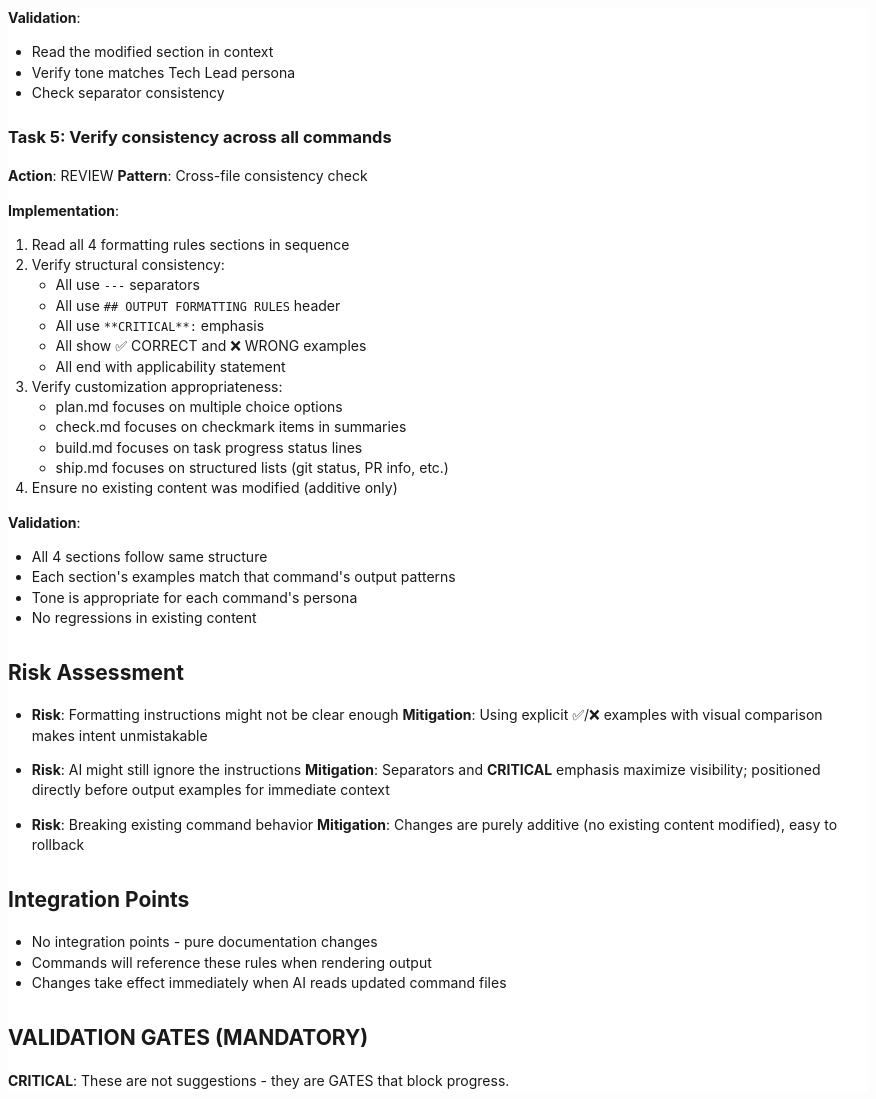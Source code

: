 **Validation**:
- Read the modified section in context
- Verify tone matches Tech Lead persona
- Check separator consistency

### Task 5: Verify consistency across all commands
**Action**: REVIEW
**Pattern**: Cross-file consistency check

**Implementation**:
1. Read all 4 formatting rules sections in sequence
2. Verify structural consistency:
   - All use `---` separators
   - All use `## OUTPUT FORMATTING RULES` header
   - All use `**CRITICAL**:` emphasis
   - All show ✅ CORRECT and ❌ WRONG examples
   - All end with applicability statement
3. Verify customization appropriateness:
   - plan.md focuses on multiple choice options
   - check.md focuses on checkmark items in summaries
   - build.md focuses on task progress status lines
   - ship.md focuses on structured lists (git status, PR info, etc.)
4. Ensure no existing content was modified (additive only)

**Validation**:
- All 4 sections follow same structure
- Each section's examples match that command's output patterns
- Tone is appropriate for each command's persona
- No regressions in existing content

## Risk Assessment

- **Risk**: Formatting instructions might not be clear enough
  **Mitigation**: Using explicit ✅/❌ examples with visual comparison makes intent unmistakable

- **Risk**: AI might still ignore the instructions
  **Mitigation**: Separators and **CRITICAL** emphasis maximize visibility; positioned directly before output examples for immediate context

- **Risk**: Breaking existing command behavior
  **Mitigation**: Changes are purely additive (no existing content modified), easy to rollback

## Integration Points

- No integration points - pure documentation changes
- Commands will reference these rules when rendering output
- Changes take effect immediately when AI reads updated command files

## VALIDATION GATES (MANDATORY)

**CRITICAL**: These are not suggestions - they are GATES that block progress.
